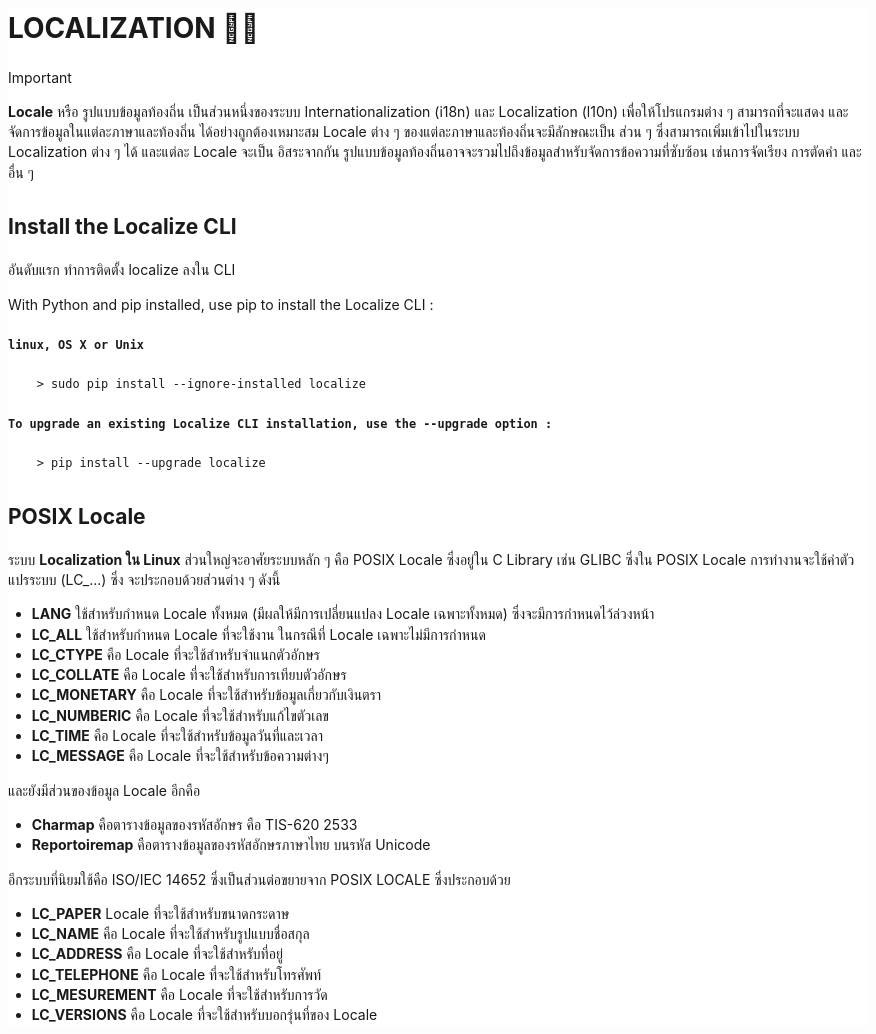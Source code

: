 # LOCALIZATION 🫧🍶

>[!IMPORTANT]
**Locale**  หรือ รูปแบบข้อมูลท้องถิ่น เป็นส่วนหนึ่งของระบบ Internationalization (i18n) และ Localization (l10n) เพื่อให้โปรแกรมต่าง ๆ สามารถที่จะแสดง และจัดการข้อมูลในแต่ละภาษาและท้องถิ่น ได้อย่างถูกต้องเหมาะสม Locale ต่าง ๆ ของแต่ละภาษาและท้องถิ่นจะมีลักษณะเป็น ส่วน ๆ ซึ่งสามารถเพิ่มเข้าไปในระบบ Localization ต่าง ๆ ได้ และแต่ละ Locale จะเป็น อิสระจากกัน รูปแบบข้อมูลท้องถิ่นอาจจะรวมไปถึงข้อมูลสำหรับจัดการข้อความที่ซับซ้อน เช่นการจัดเรียง การตัดคำ และอื่น ๆ


## Install the Localize CLI

อันดับแรก ทำการติดตั้ง localize ลงใน CLI

With Python and pip installed, use pip to install the Localize CLI :

#### `linux, OS X or Unix` 
        > sudo pip install --ignore-installed localize
        
#### `To upgrade an existing Localize CLI installation, use the --upgrade option :` 
        > pip install --upgrade localize


<a id="POSIX"></a>
## POSIX Locale

ระบบ **Localization ใน Linux** ส่วนใหญ่จะอาศัยระบบหลัก ๆ คือ POSIX Locale ซึ่งอยู่ใน C Library เช่น GLIBC ซึ่งใน POSIX Locale การทำงานจะใช้ค่าตัวแปรระบบ (LC_...) ซึ่ง จะประกอบด้วยส่วนต่าง ๆ ดังนี้

* **LANG** ใช้สำหรับกำหนด Locale ทั้งหมด (มีผลให้มีการเปลี่ยนแปลง Locale เฉพาะทั้งหมด) ซึ่งจะมีการกำหนดไว้ล่วงหน้า
* **LC_ALL** ใช้สำหรับกำหนด Locale ที่จะใช้งาน ในกรณีที่ Locale เฉพาะไม่มีการกำหนด
* **LC_CTYPE** คือ Locale ที่จะใช้สำหรับจำแนกตัวอักษร
* **LC_COLLATE** คือ Locale ที่จะใช้สำหรับการเทียบตัวอักษร
* **LC_MONETARY** คือ Locale ที่จะใช้สำหรับข้อมูลเกี่ยวกับเงินตรา
* **LC_NUMBERIC** คือ Locale ที่จะใช้สำหรับแก้ไขตัวเลข
* **LC_TIME** คือ Locale ที่จะใช้สำหรับข้อมูลวันที่และเวลา
* **LC_MESSAGE** คือ Locale ที่จะใช้สำหรับข้อความต่างๆ

และยังมีส่วนของข้อมูล Locale อีกคือ 

* **Charmap** คือตารางข้อมูลของรหัสอักษร คือ TIS-620 2533
* **Reportoiremap** คือตารางข้อมูลของรหัสอักษรภาษาไทย บนรหัส Unicode

อีกระบบที่นิยมใช้คือ ISO/IEC 14652 ซึ่งเป็นส่วนต่อขยายจาก POSIX LOCALE ซึ่งประกอบด้วย

* **LC_PAPER** Locale ที่จะใช้สำหรับขนาดกระดาษ
* **LC_NAME** คือ Locale ที่จะใช้สำหรับรูปแบบชื่อสกุล
* **LC_ADDRESS** คือ Locale ที่จะใช้สำหรับที่อยู่
* **LC_TELEPHONE** คือ Locale ที่จะใช้สำหรับโทรศัพท์
* **LC_MESUREMENT** คือ Locale ที่จะใช้สำหรับการวัด
* **LC_VERSIONS** คือ Locale ที่จะใช้สำหรับบอกรุ่นที่ของ Locale
